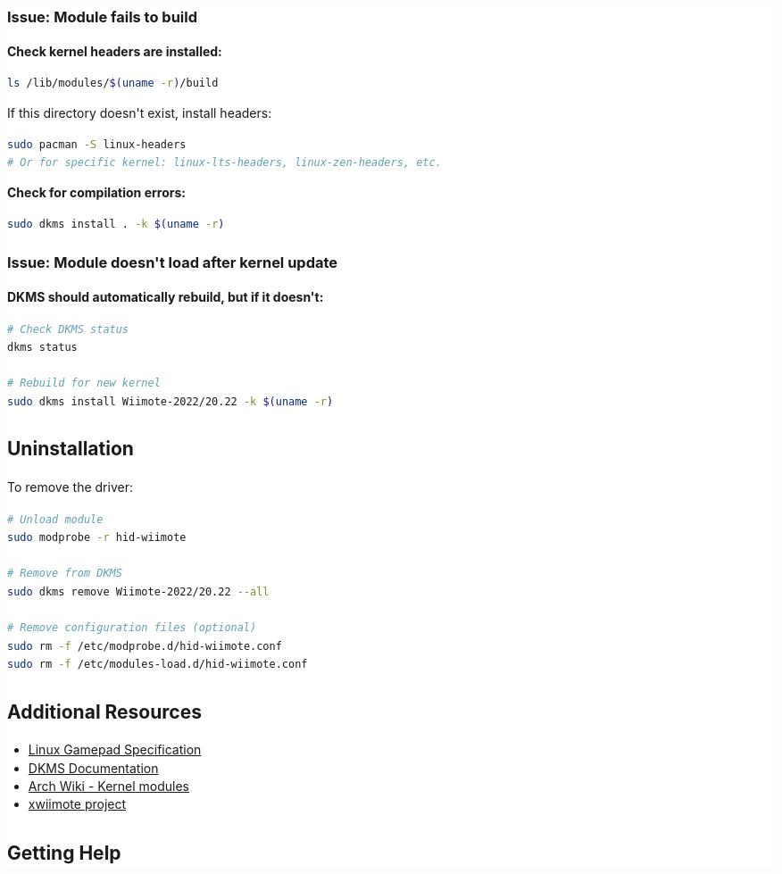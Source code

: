 ### Issue: Module fails to build

**Check kernel headers are installed:**
```bash
ls /lib/modules/$(uname -r)/build
```

If this directory doesn't exist, install headers:
```bash
sudo pacman -S linux-headers
# Or for specific kernel: linux-lts-headers, linux-zen-headers, etc.
```

**Check for compilation errors:**
```bash
sudo dkms install . -k $(uname -r)
```

### Issue: Module doesn't load after kernel update

**DKMS should automatically rebuild, but if it doesn't:**
```bash
# Check DKMS status
dkms status

# Rebuild for new kernel
sudo dkms install Wiimote-2022/20.22 -k $(uname -r)
```

## Uninstallation

To remove the driver:

```bash
# Unload module
sudo modprobe -r hid-wiimote

# Remove from DKMS
sudo dkms remove Wiimote-2022/20.22 --all

# Remove configuration files (optional)
sudo rm -f /etc/modprobe.d/hid-wiimote.conf
sudo rm -f /etc/modules-load.d/hid-wiimote.conf
```

## Additional Resources

- [Linux Gamepad Specification](https://www.kernel.org/doc/html/latest/input/gamepad.html)
- [DKMS Documentation](https://github.com/dell/dkms)
- [Arch Wiki - Kernel modules](https://wiki.archlinux.org/title/Kernel_module)
- [xwiimote project](https://github.com/xwiimote/xwiimote)

## Getting Help
